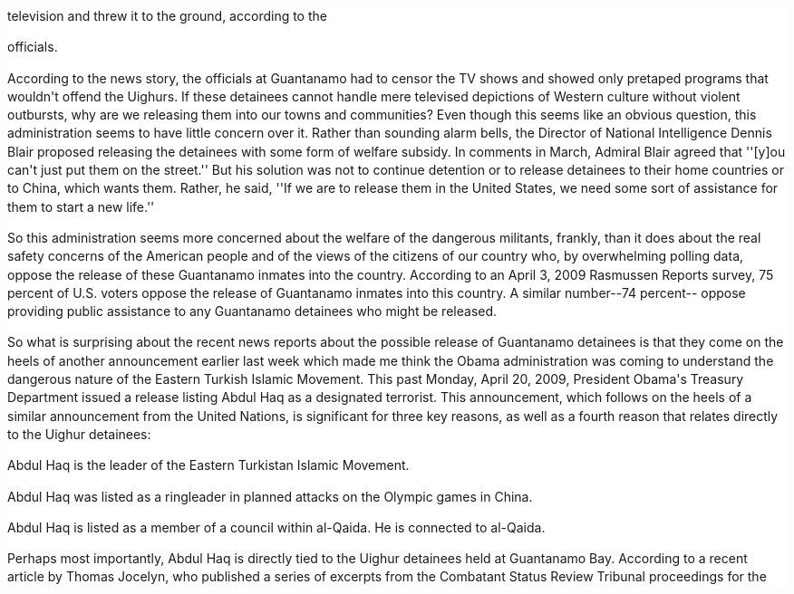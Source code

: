 
 television and threw it to the ground, according to the 


 officials.


According to the news story, the officials at Guantanamo had to 
censor the TV shows and showed only pretaped programs that wouldn't 
offend the Uighurs. If these detainees cannot handle mere televised 
depictions of Western culture without violent outbursts, why are we 
releasing them into our towns and communities? Even though this seems 
like an obvious question, this administration seems to have little 
concern over it. Rather than sounding alarm bells, the Director of 
National Intelligence Dennis Blair proposed releasing the detainees 
with some form of welfare subsidy. In comments in March, Admiral Blair 
agreed that ''[y]ou can't just put them on the street.'' But his 
solution was not to continue detention or to release detainees to their 
home countries or to China, which wants them. Rather, he said, ''If we 
are to release them in the United States, we need some sort of 
assistance for them to start a new life.''

So this administration seems more concerned about the welfare of the 
dangerous militants, frankly, than it does about the real safety 
concerns of the American people and of the views of the citizens of our 
country who, by overwhelming polling data, oppose the release of these 
Guantanamo inmates into the country. According to an April 3, 2009 
Rasmussen Reports survey, 75 percent of U.S. voters oppose the release 
of Guantanamo inmates into this country. A similar number--74 percent--
oppose providing public assistance to any Guantanamo detainees who 
might be released.

So what is surprising about the recent news reports about the 
possible release of Guantanamo detainees is that they come on the heels 
of another announcement earlier last week which made me think the Obama 
administration was coming to understand the dangerous nature of the 
Eastern Turkish Islamic Movement. This past Monday, April 20, 2009, 
President Obama's Treasury Department issued a release listing Abdul 
Haq as a designated terrorist. This announcement, which follows on the 
heels of a similar announcement from the United Nations, is significant 
for three key reasons, as well as a fourth reason that relates directly 
to the Uighur detainees:

Abdul Haq is the leader of the Eastern Turkistan Islamic Movement.

Abdul Haq was listed as a ringleader in planned attacks on the 
Olympic games in China.

Abdul Haq is listed as a member of a council within al-Qaida. He is 
connected to al-Qaida.

Perhaps most importantly, Abdul Haq is directly tied to the Uighur 
detainees held at Guantanamo Bay. According to a recent article by 
Thomas Jocelyn, who published a series of excerpts from the Combatant 
Status Review Tribunal proceedings for the
